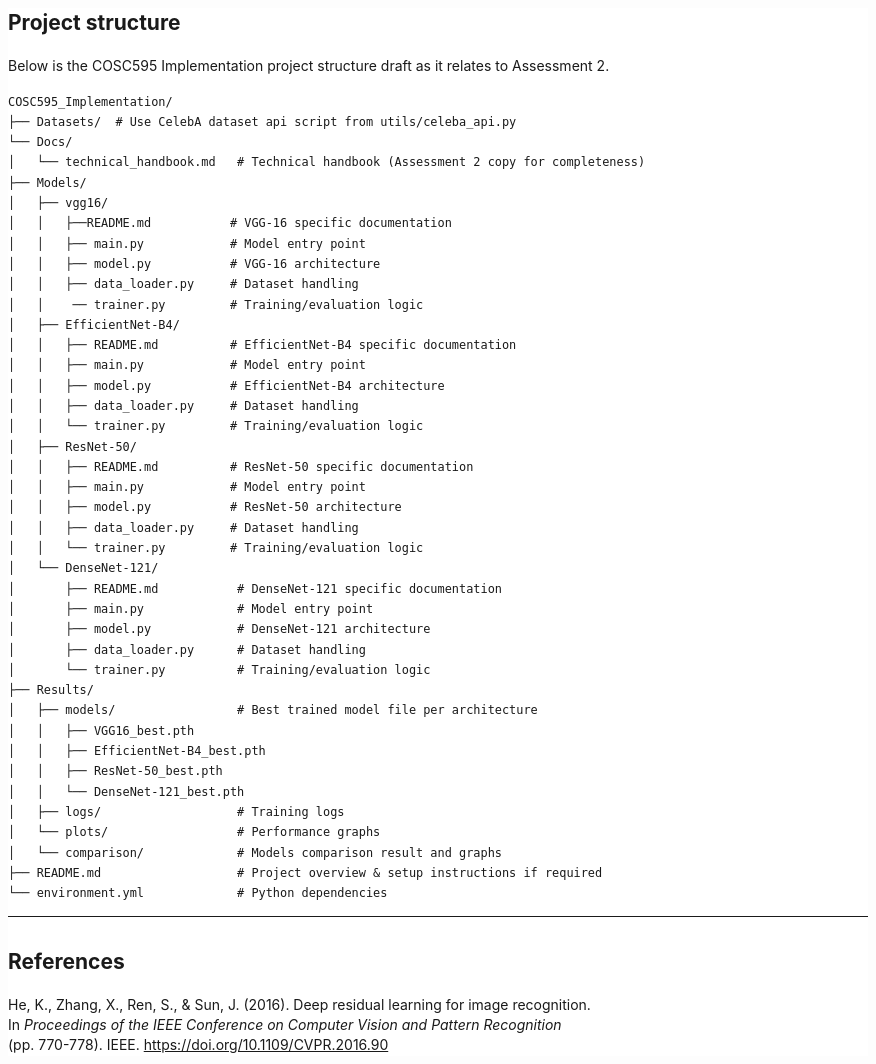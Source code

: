 
## Project structure
Below is the COSC595 Implementation project structure draft as it relates to Assessment 2. 
```
COSC595_Implementation/
├── Datasets/  # Use CelebA dataset api script from utils/celeba_api.py               
└── Docs/
│   └── technical_handbook.md   # Technical handbook (Assessment 2 copy for completeness)
├── Models/
│   ├── vgg16/
│   │   ├──README.md           # VGG-16 specific documentation
│   │   ├── main.py            # Model entry point
│   │   ├── model.py           # VGG-16 architecture
│   │   ├── data_loader.py     # Dataset handling
│   │    ── trainer.py         # Training/evaluation logic
│   ├── EfficientNet-B4/
│   │   ├── README.md          # EfficientNet-B4 specific documentation
│   │   ├── main.py            # Model entry point
│   │   ├── model.py           # EfficientNet-B4 architecture
│   │   ├── data_loader.py     # Dataset handling
│   │   └── trainer.py         # Training/evaluation logic
│   ├── ResNet-50/
│   │   ├── README.md          # ResNet-50 specific documentation
│   │   ├── main.py            # Model entry point
│   │   ├── model.py           # ResNet-50 architecture
│   │   ├── data_loader.py     # Dataset handling
│   │   └── trainer.py         # Training/evaluation logic
│   └── DenseNet-121/
│       ├── README.md           # DenseNet-121 specific documentation
│       ├── main.py             # Model entry point
│       ├── model.py            # DenseNet-121 architecture
│       ├── data_loader.py      # Dataset handling
│       └── trainer.py          # Training/evaluation logic
├── Results/
│   ├── models/                 # Best trained model file per architecture
│   │   ├── VGG16_best.pth
│   │   ├── EfficientNet-B4_best.pth
│   │   ├── ResNet-50_best.pth
│   │   └── DenseNet-121_best.pth
│   ├── logs/                   # Training logs
│   └── plots/                  # Performance graphs
│   └── comparison/             # Models comparison result and graphs
├── README.md                   # Project overview & setup instructions if required
└── environment.yml             # Python dependencies
```

---

## References

He, K., Zhang, X., Ren, S., & Sun, J. (2016). Deep residual learning for image recognition.   
    In *Proceedings of the IEEE Conference on Computer Vision and Pattern Recognition*   
    (pp. 770-778). IEEE. https://doi.org/10.1109/CVPR.2016.90  
